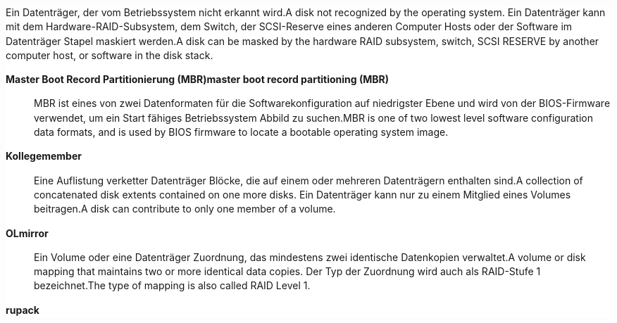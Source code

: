 <span data-ttu-id="cabe9-175">Ein Datenträger, der vom Betriebssystem nicht erkannt wird.</span><span class="sxs-lookup"><span data-stu-id="cabe9-175">A disk not recognized by the operating system.</span></span> <span data-ttu-id="cabe9-176">Ein Datenträger kann mit dem Hardware-RAID-Subsystem, dem Switch, der SCSI-Reserve eines anderen Computer Hosts oder der Software im Datenträger Stapel maskiert werden.</span><span class="sxs-lookup"><span data-stu-id="cabe9-176">A disk can be masked by the hardware RAID subsystem, switch, SCSI RESERVE by another computer host, or software in the disk stack.</span></span>

</dd> <dt>

<span data-ttu-id="cabe9-177"><span id="base.master_Boot_Record_partitioning_MBR"></span><span id="base.master_boot_record_partitioning_mbr"></span><span id="BASE.MASTER_BOOT_RECORD_PARTITIONING_MBR"></span>**Master Boot Record Partitionierung (MBR)**</span><span class="sxs-lookup"><span data-stu-id="cabe9-177"><span id="base.master_Boot_Record_partitioning_MBR"></span><span id="base.master_boot_record_partitioning_mbr"></span><span id="BASE.MASTER_BOOT_RECORD_PARTITIONING_MBR"></span>**master boot record partitioning (MBR)**</span></span>
</dt> <dd>

<span data-ttu-id="cabe9-178">MBR ist eines von zwei Datenformaten für die Softwarekonfiguration auf niedrigster Ebene und wird von der BIOS-Firmware verwendet, um ein Start fähiges Betriebssystem Abbild zu suchen.</span><span class="sxs-lookup"><span data-stu-id="cabe9-178">MBR is one of two lowest level software configuration data formats, and is used by BIOS firmware to locate a bootable operating system image.</span></span>

</dd> <dt>

<span data-ttu-id="cabe9-179"><span id="base.member"></span><span id="BASE.MEMBER"></span>**Kollege**</span><span class="sxs-lookup"><span data-stu-id="cabe9-179"><span id="base.member"></span><span id="BASE.MEMBER"></span>**member**</span></span>
</dt> <dd>

<span data-ttu-id="cabe9-180">Eine Auflistung verketter Datenträger Blöcke, die auf einem oder mehreren Datenträgern enthalten sind.</span><span class="sxs-lookup"><span data-stu-id="cabe9-180">A collection of concatenated disk extents contained on one more disks.</span></span> <span data-ttu-id="cabe9-181">Ein Datenträger kann nur zu einem Mitglied eines Volumes beitragen.</span><span class="sxs-lookup"><span data-stu-id="cabe9-181">A disk can contribute to only one member of a volume.</span></span>

</dd> <dt>

<span data-ttu-id="cabe9-182"><span id="base.mirror"></span><span id="BASE.MIRROR"></span>**OL**</span><span class="sxs-lookup"><span data-stu-id="cabe9-182"><span id="base.mirror"></span><span id="BASE.MIRROR"></span>**mirror**</span></span>
</dt> <dd>

<span data-ttu-id="cabe9-183">Ein Volume oder eine Datenträger Zuordnung, das mindestens zwei identische Datenkopien verwaltet.</span><span class="sxs-lookup"><span data-stu-id="cabe9-183">A volume or disk mapping that maintains two or more identical data copies.</span></span> <span data-ttu-id="cabe9-184">Der Typ der Zuordnung wird auch als RAID-Stufe 1 bezeichnet.</span><span class="sxs-lookup"><span data-stu-id="cabe9-184">The type of mapping is also called RAID Level 1.</span></span>

</dd> <dt>

<span data-ttu-id="cabe9-185"><span id="base.pack"></span><span id="BASE.PACK"></span>**ru**</span><span class="sxs-lookup"><span data-stu-id="cabe9-185"><span id="base.pack"></span><span id="BASE.PACK"></span>**pack**</span></span>
</dt> <dd>
